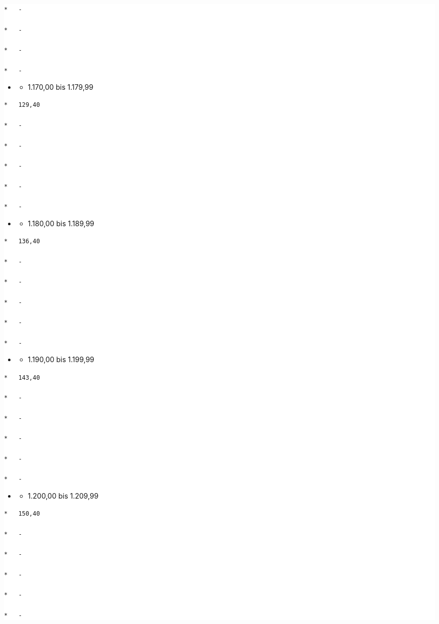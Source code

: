     *   -

    *   -

    *   -

    *   -


*    *   1.170,00 bis 1.179,99

    *   129,40

    *   -

    *   -

    *   -

    *   -

    *   -


*    *   1.180,00 bis 1.189,99

    *   136,40

    *   -

    *   -

    *   -

    *   -

    *   -


*    *   1.190,00 bis 1.199,99

    *   143,40

    *   -

    *   -

    *   -

    *   -

    *   -


*    *   1.200,00 bis 1.209,99

    *   150,40

    *   -

    *   -

    *   -

    *   -

    *   -
